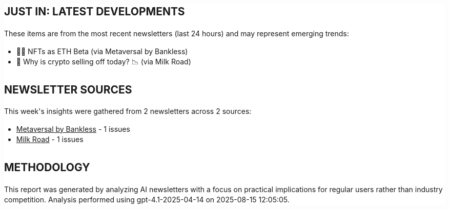 ## JUST IN: LATEST DEVELOPMENTS

These items are from the most recent newsletters (last 24 hours) and may represent emerging trends:

- 🧑‍🚀 NFTs as ETH Beta (via Metaversal by Bankless)
- 🥛 Why is crypto selling off today? 📉 (via Milk Road)
## NEWSLETTER SOURCES

This week's insights were gathered from 2 newsletters across 2 sources:

- [Metaversal by Bankless](http://email.ghost.bankless.com/o/eJw8zk1uwyAQQOHThJ2t-YOBxRwGypBYduoqJj1_pSy6fIsnfd28ZecR3FBjJGBVCf6s27Fs3VIuLllHL0qEAIBdEFXCwwoDYms-iDmCU0819qLAHZOUFMNmBBQhoxBwjHkdLnUkUM5VpSvfBO6P85prq9_74de1fp3P8LK53wSu94-_1rmHae197MuHFKZ9jv9qx3lfCpIQhV-jvwAAAP__u8g7hQ) - 1 issues
- [Milk Road](https://milkroad.com) - 1 issues

## METHODOLOGY
This report was generated by analyzing AI newsletters with a focus on practical implications for regular users rather than industry competition. Analysis performed using gpt-4.1-2025-04-14 on 2025-08-15 12:05:05.